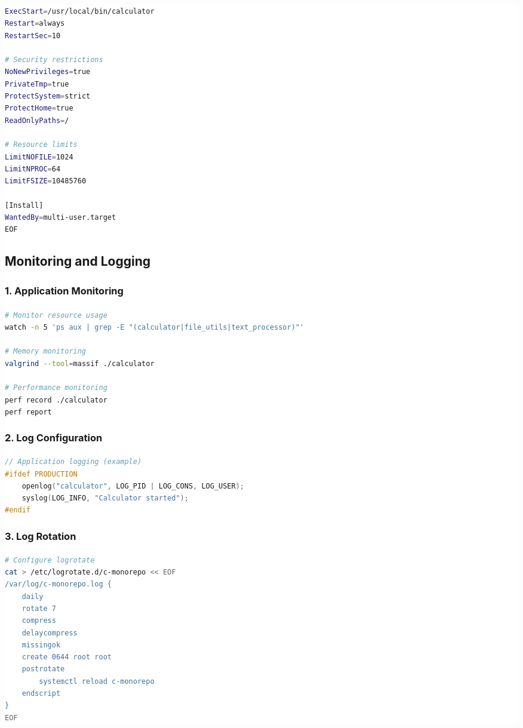 ```bash
ExecStart=/usr/local/bin/calculator
Restart=always
RestartSec=10

# Security restrictions
NoNewPrivileges=true
PrivateTmp=true
ProtectSystem=strict
ProtectHome=true
ReadOnlyPaths=/

# Resource limits
LimitNOFILE=1024
LimitNPROC=64
LimitFSIZE=10485760

[Install]
WantedBy=multi-user.target
EOF
```

## Monitoring and Logging

### 1. Application Monitoring

```bash
# Monitor resource usage
watch -n 5 'ps aux | grep -E "(calculator|file_utils|text_processor)"'

# Memory monitoring
valgrind --tool=massif ./calculator

# Performance monitoring
perf record ./calculator
perf report
```

### 2. Log Configuration

```c
// Application logging (example)
#ifdef PRODUCTION
    openlog("calculator", LOG_PID | LOG_CONS, LOG_USER);
    syslog(LOG_INFO, "Calculator started");
#endif
```

### 3. Log Rotation

```bash
# Configure logrotate
cat > /etc/logrotate.d/c-monorepo << EOF
/var/log/c-monorepo.log {
    daily
    rotate 7
    compress
    delaycompress
    missingok
    create 0644 root root
    postrotate
        systemctl reload c-monorepo
    endscript
}
EOF
```